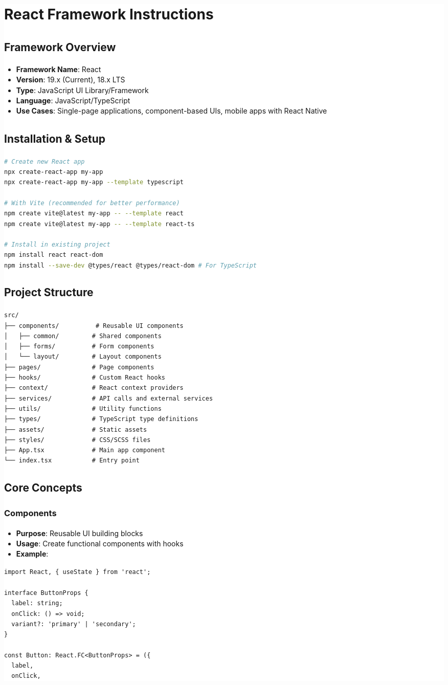 # React Framework Instructions

## Framework Overview
- **Framework Name**: React
- **Version**: 19.x (Current), 18.x LTS
- **Type**: JavaScript UI Library/Framework
- **Language**: JavaScript/TypeScript
- **Use Cases**: Single-page applications, component-based UIs, mobile apps with React Native

## Installation & Setup
```bash
# Create new React app
npx create-react-app my-app
npx create-react-app my-app --template typescript

# With Vite (recommended for better performance)
npm create vite@latest my-app -- --template react
npm create vite@latest my-app -- --template react-ts

# Install in existing project
npm install react react-dom
npm install --save-dev @types/react @types/react-dom # For TypeScript
```

## Project Structure
```
src/
├── components/          # Reusable UI components
│   ├── common/         # Shared components
│   ├── forms/          # Form components
│   └── layout/         # Layout components
├── pages/              # Page components
├── hooks/              # Custom React hooks
├── context/            # React context providers
├── services/           # API calls and external services
├── utils/              # Utility functions
├── types/              # TypeScript type definitions
├── assets/             # Static assets
├── styles/             # CSS/SCSS files
├── App.tsx             # Main app component
└── index.tsx           # Entry point
```

## Core Concepts
### Components
- **Purpose**: Reusable UI building blocks
- **Usage**: Create functional components with hooks
- **Example**:
```tsx
import React, { useState } from 'react';

interface ButtonProps {
  label: string;
  onClick: () => void;
  variant?: 'primary' | 'secondary';
}

const Button: React.FC<ButtonProps> = ({
  label,
  onClick,
```